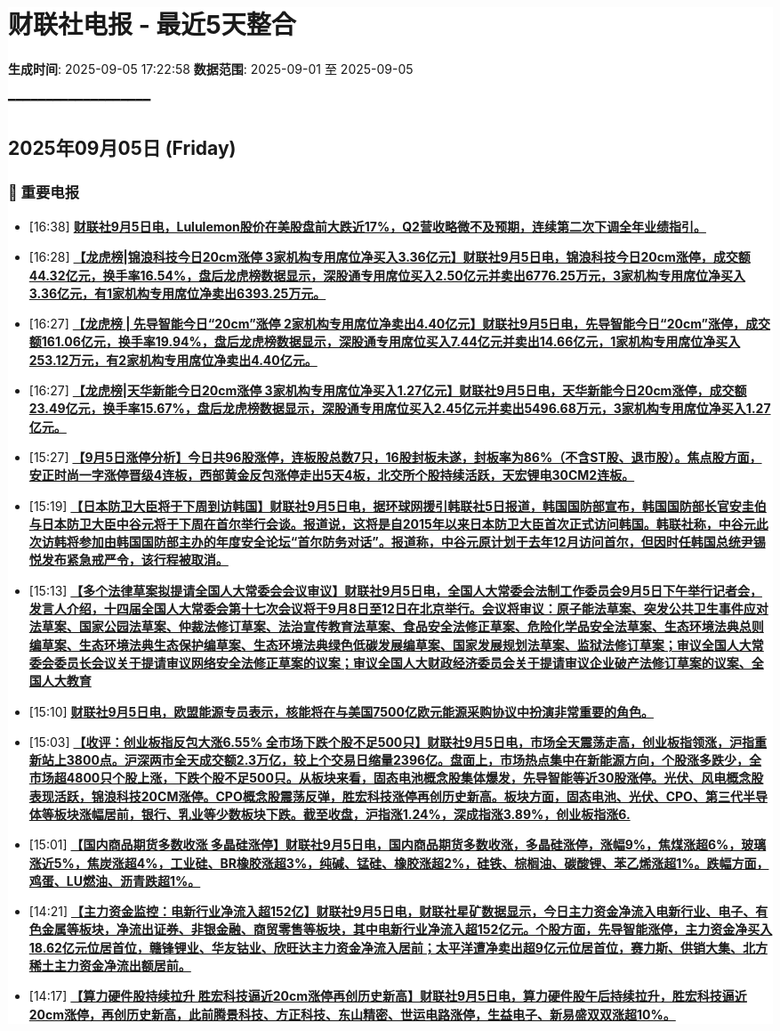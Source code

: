 # 财联社电报 - 最近5天整合

**生成时间**: 2025-09-05 17:22:58
**数据范围**: 2025-09-01 至 2025-09-05

━━━━━━━━━━━━━━━━━━━

## 2025年09月05日 (Friday)

### 🔴 重要电报


  - [16:38] **[财联社9月5日电，Lululemon股价在美股盘前大跌近17%，Q2营收略微不及预期，连续第二次下调全年业绩指引。](https://www.cls.cn/detail/2136846)**

  - [16:28] **[【龙虎榜|锦浪科技今日20cm涨停 3家机构专用席位净买入3.36亿元】财联社9月5日电，锦浪科技今日20cm涨停，成交额44.32亿元，换手率16.54%，盘后龙虎榜数据显示，深股通专用席位买入2.50亿元并卖出6776.25万元，3家机构专用席位净买入3.36亿元，有1家机构专用席位净卖出6393.25万元。](https://www.cls.cn/detail/2136830)**

  - [16:27] **[【龙虎榜 | 先导智能今日“20cm”涨停 2家机构专用席位净卖出4.40亿元】财联社9月5日电，先导智能今日“20cm”涨停，成交额161.06亿元，换手率19.94%，盘后龙虎榜数据显示，深股通专用席位买入7.44亿元并卖出14.66亿元，1家机构专用席位净买入253.12万元，有2家机构专用席位净卖出4.40亿元。](https://www.cls.cn/detail/2136828)**

  - [16:27] **[【龙虎榜|天华新能今日20cm涨停 3家机构专用席位净买入1.27亿元】财联社9月5日电，天华新能今日20cm涨停，成交额23.49亿元，换手率15.67%，盘后龙虎榜数据显示，深股通专用席位买入2.45亿元并卖出5496.68万元，3家机构专用席位净买入1.27亿元。](https://www.cls.cn/detail/2136827)**

  - [15:27] **[【9月5日涨停分析】今日共96股涨停，连板股总数7只，16股封板未遂，封板率为86%（不含ST股、退市股）。焦点股方面，安正时尚一字涨停晋级4连板，西部黄金反包涨停走出5天4板，北交所个股持续活跃，天宏锂电30CM2连板。](https://www.cls.cn/detail/2136710)**

  - [15:19] **[【日本防卫大臣将于下周到访韩国】财联社9月5日电，据环球网援引韩联社5日报道，韩国国防部宣布，韩国国防部长官安圭伯与日本防卫大臣中谷元将于下周在首尔举行会谈。报道说，这将是自2015年以来日本防卫大臣首次正式访问韩国。韩联社称，中谷元此次访韩将参加由韩国国防部主办的年度安全论坛“首尔防务对话”。报道称，中谷元原计划于去年12月访问首尔，但因时任韩国总统尹锡悦发布紧急戒严令，该行程被取消。](https://www.cls.cn/detail/2136705)**

  - [15:13] **[【多个法律草案拟提请全国人大常委会会议审议】财联社9月5日电，全国人大常委会法制工作委员会9月5日下午举行记者会，发言人介绍，十四届全国人大常委会第十七次会议将于9月8日至12日在北京举行。会议将审议：原子能法草案、突发公共卫生事件应对法草案、国家公园法草案、仲裁法修订草案、法治宣传教育法草案、食品安全法修正草案、危险化学品安全法草案、生态环境法典总则编草案、生态环境法典生态保护编草案、生态环境法典绿色低碳发展编草案、国家发展规划法草案、监狱法修订草案；审议全国人大常委会委员长会议关于提请审议网络安全法修正草案的议案；审议全国人大财政经济委员会关于提请审议企业破产法修订草案的议案、全国人大教育](https://www.cls.cn/detail/2136698)**

  - [15:10] **[财联社9月5日电，欧盟能源专员表示，核能将在与美国7500亿欧元能源采购协议中扮演非常重要的角色。](https://www.cls.cn/detail/2136692)**

  - [15:03] **[【收评：创业板指反包大涨6.55% 全市场下跌个股不足500只】财联社9月5日电，市场全天震荡走高，创业板指领涨，沪指重新站上3800点。沪深两市全天成交额2.3万亿，较上个交易日缩量2396亿。盘面上，市场热点集中在新能源方向，个股涨多跌少，全市场超4800只个股上涨，下跌个股不足500只。从板块来看，固态电池概念股集体爆发，先导智能等近30股涨停。光伏、风电概念股表现活跃，锦浪科技20CM涨停。CPO概念股震荡反弹，胜宏科技涨停再创历史新高。板块方面，固态电池、光伏、CPO、第三代半导体等板块涨幅居前，银行、乳业等少数板块下跌。截至收盘，沪指涨1.24%，深成指涨3.89%，创业板指涨6.](https://www.cls.cn/detail/2136672)**

  - [15:01] **[【国内商品期货多数收涨 多晶硅涨停】财联社9月5日电，国内商品期货多数收涨，多晶硅涨停，涨幅9%，焦煤涨超6%，玻璃涨近5%，焦炭涨超4%，工业硅、BR橡胶涨超3%，纯碱、锰硅、橡胶涨超2%，硅铁、棕榈油、碳酸锂、苯乙烯涨超1%。跌幅方面，鸡蛋、LU燃油、沥青跌超1%。](https://www.cls.cn/detail/2136669)**

  - [14:21] **[【主力资金监控：电新行业净流入超152亿】财联社9月5日电，财联社星矿数据显示，今日主力资金净流入电新行业、电子、有色金属等板块，净流出证券、非银金融、商贸零售等板块，其中电新行业净流入超152亿元。个股方面，先导智能涨停，主力资金净买入18.62亿元位居首位，赣锋锂业、华友钴业、欣旺达主力资金净流入居前；太平洋遭净卖出超9亿元位居首位，赛力斯、供销大集、北方稀土主力资金净流出额居前。](https://www.cls.cn/detail/2136608)**

  - [14:17] **[【算力硬件股持续拉升 胜宏科技逼近20cm涨停再创历史新高】财联社9月5日电，算力硬件股午后持续拉升，胜宏科技逼近20cm涨停，再创历史新高，此前腾景科技、方正科技、东山精密、世运电路涨停，生益电子、新易盛双双涨超10%。](https://www.cls.cn/detail/2136605)**

